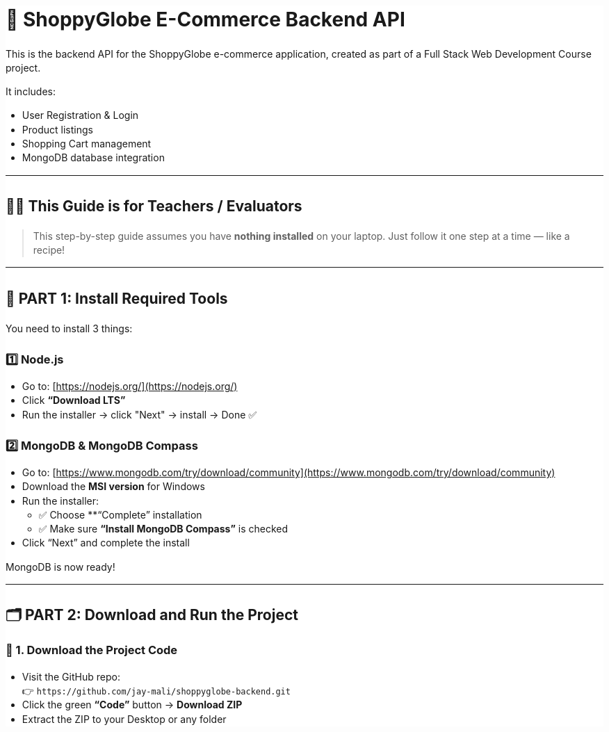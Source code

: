 # 🛒 ShoppyGlobe E-Commerce Backend API

This is the backend API for the ShoppyGlobe e-commerce application, created as part of a Full Stack Web Development Course project.

It includes:
- User Registration & Login
- Product listings
- Shopping Cart management
- MongoDB database integration

---

## 🧑‍🏫 This Guide is for Teachers / Evaluators

> This step-by-step guide assumes you have **nothing installed** on your laptop. Just follow it one step at a time — like a recipe!

---

## 🧩 PART 1: Install Required Tools

You need to install 3 things:

### 1️⃣ Node.js

- Go to: [https://nodejs.org/](https://nodejs.org/)
- Click **“Download LTS”**
- Run the installer → click "Next" → install → Done ✅

### 2️⃣ MongoDB & MongoDB Compass

- Go to: [https://www.mongodb.com/try/download/community](https://www.mongodb.com/try/download/community)
- Download the **MSI version** for Windows
- Run the installer:
  - ✅ Choose **“Complete” installation
  - ✅ Make sure **“Install MongoDB Compass”** is checked
- Click “Next” and complete the install

MongoDB is now ready!

---

## 🗂️ PART 2: Download and Run the Project

### 🔽 1. Download the Project Code

- Visit the GitHub repo:  
  👉 `https://github.com/jay-mali/shoppyglobe-backend.git`
- Click the green **“Code”** button → **Download ZIP**
- Extract the ZIP to your Desktop or any folder

